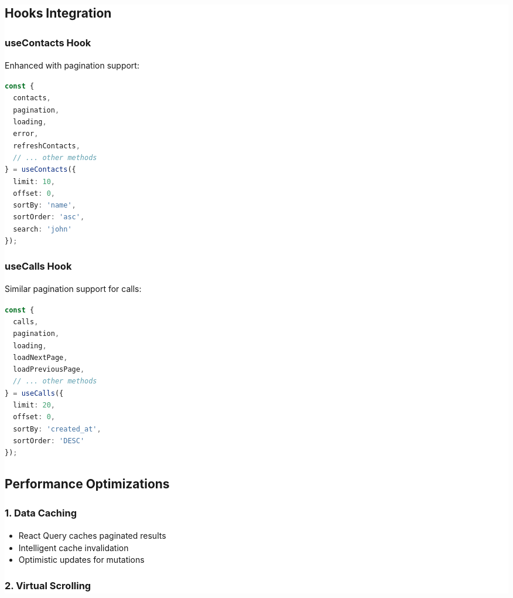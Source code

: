 
## Hooks Integration

### useContacts Hook

Enhanced with pagination support:

```typescript
const {
  contacts,
  pagination,
  loading,
  error,
  refreshContacts,
  // ... other methods
} = useContacts({
  limit: 10,
  offset: 0,
  sortBy: 'name',
  sortOrder: 'asc',
  search: 'john'
});
```

### useCalls Hook

Similar pagination support for calls:

```typescript
const {
  calls,
  pagination,
  loading,
  loadNextPage,
  loadPreviousPage,
  // ... other methods
} = useCalls({
  limit: 20,
  offset: 0,
  sortBy: 'created_at',
  sortOrder: 'DESC'
});
```

## Performance Optimizations

### 1. Data Caching

- React Query caches paginated results
- Intelligent cache invalidation
- Optimistic updates for mutations

### 2. Virtual Scrolling
